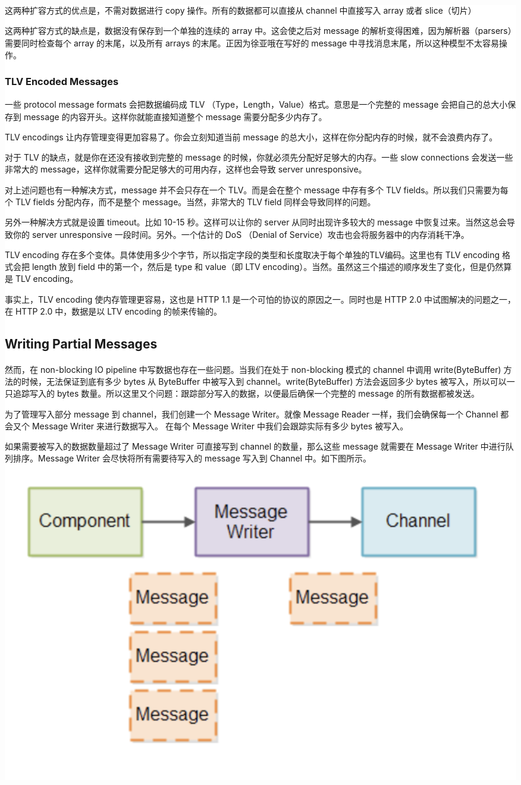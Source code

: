 这两种扩容方式的优点是，不需对数据进行 copy 操作。所有的数据都可以直接从 channel 中直接写入 array 或者 slice（切片）

这两种扩容方式的缺点是，数据没有保存到一个单独的连续的 array 中。这会使之后对 message 的解析变得困难，因为解析器（parsers）需要同时检查每个 array 的末尾，以及所有 arrays 的末尾。正因为徐亚哦在写好的 message 中寻找消息末尾，所以这种模型不太容易操作。

### TLV Encoded Messages

一些 protocol message formats 会把数据编码成  TLV （Type，Length，Value）格式。意思是一个完整的 message 会把自己的总大小保存到 message 的内容开头。这样你就能直接知道整个 message 需要分配多少内存了。

TLV encodings 让内存管理变得更加容易了。你会立刻知道当前 message 的总大小，这样在你分配内存的时候，就不会浪费内存了。

对于 TLV 的缺点，就是你在还没有接收到完整的 message 的时候，你就必须先分配好足够大的内存。一些 slow connections 会发送一些非常大的 message，这样你就需要分配足够大的可用内存，这样也会导致 server unresponsive。

对上述问题也有一种解决方式，message 并不会只存在一个 TLV。而是会在整个 message 中存有多个 TLV fields。所以我们只需要为每个 TLV fields 分配内存，而不是整个 message。当然，非常大的 TLV field 同样会导致同样的问题。

另外一种解决方式就是设置 timeout。比如 10-15 秒。这样可以让你的 server 从同时出现许多较大的 message 中恢复过来。当然这总会导致你的 server unresponsive 一段时间。另外。一个估计的 DoS （Denial of Service）攻击也会将服务器中的内存消耗干净。

TLV encoding 存在多个变体。具体使用多少个字节，所以指定字段的类型和长度取决于每个单独的TLV编码。这里也有 TLV encoding 格式会把 length 放到 field 中的第一个，然后是 type 和 value（即 LTV encoding）。当然。虽然这三个描述的顺序发生了变化，但是仍然算是 TLV encoding。

事实上，TLV encoding 使内存管理更容易，这也是 HTTP 1.1 是一个可怕的协议的原因之一。同时也是 HTTP 2.0 中试图解决的问题之一，在 HTTP 2.0 中，数据是以 LTV encoding 的帧来传输的。

## Writing Partial Messages

然而，在 non-blocking IO pipeline 中写数据也存在一些问题。当我们在处于 non-blocking 模式的 channel 中调用 write(ByteBuffer) 方法的时候，无法保证到底有多少 bytes 从 ByteBuffer 中被写入到 channel。write(ByteBuffer) 方法会返回多少 bytes 被写入，所以可以一只追踪写入的 bytes 数量。所以这里又个问题：跟踪部分写入的数据，以便最后确保一个完整的 message 的所有数据都被发送。

为了管理写入部分 message 到 channel，我们创建一个 Message Writer。就像 Message Reader 一样，我们会确保每一个 Channel 都会又个 Message Writer 来进行数据写入。 在每个 Message Writer 中我们会跟踪实际有多少 bytes 被写入。

如果需要被写入的数据数量超过了 Message Writer 可直接写到 channel 的数量，那么这些 message 就需要在 Message Writer 中进行队列排序。Message Writer 会尽快将所有需要待写入的 message 写入到 Channel 中。如下图所示。
![avatar](img/MESSAGE-WRITER.png)
